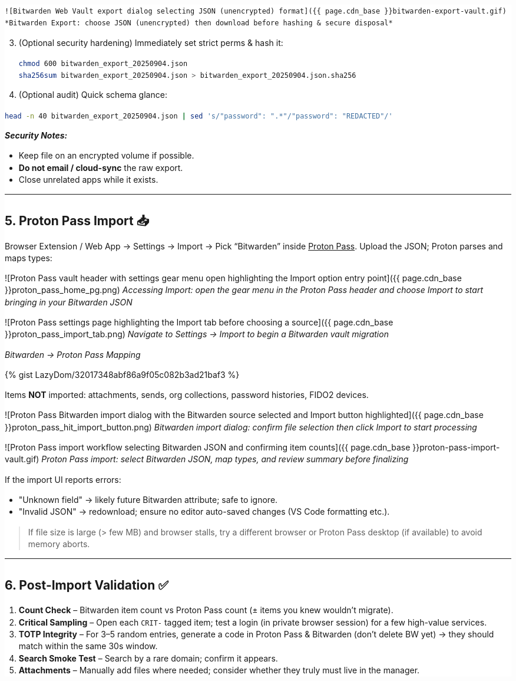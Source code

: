     ![Bitwarden Web Vault export dialog selecting JSON (unencrypted) format]({{ page.cdn_base }}bitwarden-export-vault.gif)
    *Bitwarden Export: choose JSON (unencrypted) then download before hashing & secure disposal*

3. (Optional security hardening) Immediately set strict perms & hash it:

    ```bash
    chmod 600 bitwarden_export_20250904.json
    sha256sum bitwarden_export_20250904.json > bitwarden_export_20250904.json.sha256
    ``` 

4. (Optional audit) Quick schema glance:
```bash
head -n 40 bitwarden_export_20250904.json | sed 's/"password": ".*"/"password": "REDACTED"/'
```

_**Security Notes:**_
- Keep file on an encrypted volume if possible.
- **Do not email / cloud-sync** the raw export.
- Close unrelated apps while it exists.

---
## 5. Proton Pass Import :inbox_tray:
Browser Extension / Web App → Settings → Import → Pick “Bitwarden” inside [Proton Pass](https://proton.me/pass).
Upload the JSON; Proton parses and maps types:

![Proton Pass vault header with settings gear menu open highlighting the Import option entry point]({{ page.cdn_base }}proton_pass_home_pg.png)
*Accessing Import: open the gear menu in the Proton Pass header and choose Import to start bringing in your Bitwarden JSON*

![Proton Pass settings page highlighting the Import tab before choosing a source]({{ page.cdn_base }}proton_pass_import_tab.png)
*Navigate to Settings → Import to begin a Bitwarden vault migration*

_Bitwarden → Proton Pass Mapping_

{% gist LazyDom/32017348abf86a9f05c082b3ad21baf3 %}

Items **NOT** imported: attachments, sends, org collections, password histories, FIDO2 devices.

![Proton Pass Bitwarden import dialog with the Bitwarden source selected and Import button highlighted]({{ page.cdn_base }}proton_pass_hit_import_button.png)
*Bitwarden import dialog: confirm file selection then click Import to start processing*

![Proton Pass import workflow selecting Bitwarden JSON and confirming item counts]({{ page.cdn_base }}proton-pass-import-vault.gif)
*Proton Pass import: select Bitwarden JSON, map types, and review summary before finalizing*

If the import UI reports errors:
- "Unknown field" → likely future Bitwarden attribute; safe to ignore.
- "Invalid JSON" → redownload; ensure no editor auto-saved changes (VS Code formatting etc.).

> If file size is large (> few MB) and browser stalls, try a different browser or Proton Pass desktop (if available) to avoid memory aborts.

---
## 6. Post‑Import Validation :white_check_mark:
1. **Count Check** – Bitwarden item count vs Proton Pass count (± items you knew wouldn’t migrate).
2. **Critical Sampling** – Open each `CRIT-` tagged item; test a login (in private browser session) for a few high-value services.
3. **TOTP Integrity** – For 3–5 random entries, generate a code in Proton Pass & Bitwarden (don’t delete BW yet) → they should match within the same 30s window.
4. **Search Smoke Test** – Search by a rare domain; confirm it appears.
5. **Attachments** – Manually add files where needed; consider whether they truly must live in the manager.
